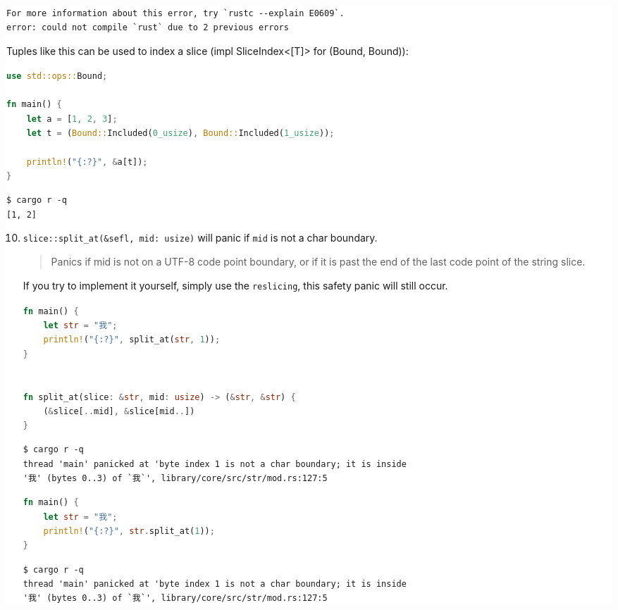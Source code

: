    ```shell
   For more information about this error, try `rustc --explain E0609`.
   error: could not compile `rust` due to 2 previous errors
   ```

   Tuples like this can be used to index a slice (impl<T> SliceIndex<[T]> for 
   (Bound<usize>, Bound<usize>)):
   
   ```rust
   use std::ops::Bound;
   
   fn main() {
       let a = [1, 2, 3];
       let t = (Bound::Included(0_usize), Bound::Included(1_usize));
   
       println!("{:?}", &a[t]);
   }
   ```

   ```shell
   $ cargo r -q
   [1, 2]
   ```

10. `slice::split_at(&sefl, mid: usize)` will panic if `mid` is not a char boundary.

    > Panics if mid is not on a UTF-8 code point boundary, or if it is past the 
    > end of the last code point of the string slice.
 
    If you try to implement it yourself, simply use the `reslicing`, this safety
    panic will still occur.
 
    ```rust
    fn main() {
        let str = "我";
        println!("{:?}", split_at(str, 1));
    }
    
    
    fn split_at(slice: &str, mid: usize) -> (&str, &str) {
        (&slice[..mid], &slice[mid..])
    }
    ```
 
    ```shell
    $ cargo r -q
    thread 'main' panicked at 'byte index 1 is not a char boundary; it is inside 
    '我' (bytes 0..3) of `我`', library/core/src/str/mod.rs:127:5
    ```
 
    ```rust
    fn main() {
        let str = "我";
        println!("{:?}", str.split_at(1));
    }
    ```
    ```shell
    $ cargo r -q
    thread 'main' panicked at 'byte index 1 is not a char boundary; it is inside 
    '我' (bytes 0..3) of `我`', library/core/src/str/mod.rs:127:5
    ```
 